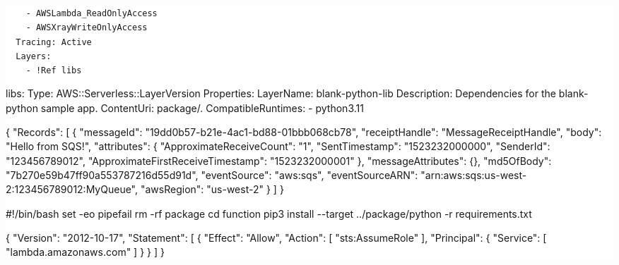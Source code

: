         - AWSLambda_ReadOnlyAccess
        - AWSXrayWriteOnlyAccess
      Tracing: Active
      Layers:
        - !Ref libs
  libs:
    Type: AWS::Serverless::LayerVersion
    Properties:
      LayerName: blank-python-lib
      Description: Dependencies for the blank-python sample app.
      ContentUri: package/.
      CompatibleRuntimes:
        - python3.11


{
  "Records": [
    {
      "messageId": "19dd0b57-b21e-4ac1-bd88-01bbb068cb78",
      "receiptHandle": "MessageReceiptHandle",
      "body": "Hello from SQS!",
      "attributes": {
        "ApproximateReceiveCount": "1",
        "SentTimestamp": "1523232000000",
        "SenderId": "123456789012",
        "ApproximateFirstReceiveTimestamp": "1523232000001"
      },
      "messageAttributes": {},
      "md5OfBody": "7b270e59b47ff90a553787216d55d91d",
      "eventSource": "aws:sqs",
      "eventSourceARN": "arn:aws:sqs:us-west-2:123456789012:MyQueue",
      "awsRegion": "us-west-2"
    }
  ]
}



#!/bin/bash
set -eo pipefail
rm -rf package
cd function
pip3 install --target ../package/python -r requirements.txt



{
    "Version": "2012-10-17",
    "Statement": [
        {
            "Effect": "Allow",
            "Action": [
                "sts:AssumeRole"
            ],
            "Principal": {
                "Service": [
                    "lambda.amazonaws.com"
                ]
            }
        }
    ]
}
